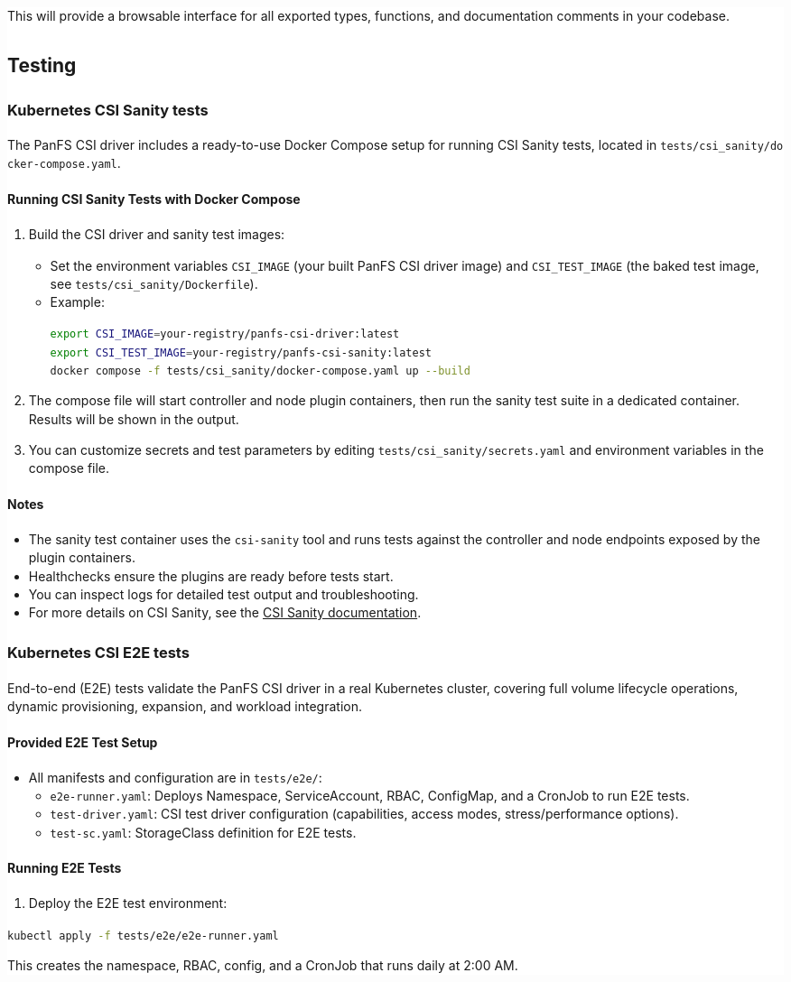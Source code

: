 This will provide a browsable interface for all exported types, functions, and documentation comments in your codebase.

## Testing

### Kubernetes CSI Sanity tests

The PanFS CSI driver includes a ready-to-use Docker Compose setup for running CSI Sanity tests, located in `tests/csi_sanity/docker-compose.yaml`.

#### Running CSI Sanity Tests with Docker Compose

1. Build the CSI driver and sanity test images:
   - Set the environment variables `CSI_IMAGE` (your built PanFS CSI driver image) and `CSI_TEST_IMAGE` (the baked test image, see `tests/csi_sanity/Dockerfile`).
   - Example:
     ```bash
     export CSI_IMAGE=your-registry/panfs-csi-driver:latest
     export CSI_TEST_IMAGE=your-registry/panfs-csi-sanity:latest
     docker compose -f tests/csi_sanity/docker-compose.yaml up --build
     ```

2. The compose file will start controller and node plugin containers, then run the sanity test suite in a dedicated container. Results will be shown in the output.

3. You can customize secrets and test parameters by editing `tests/csi_sanity/secrets.yaml` and environment variables in the compose file.

#### Notes

- The sanity test container uses the `csi-sanity` tool and runs tests against the controller and node endpoints exposed by the plugin containers.
- Healthchecks ensure the plugins are ready before tests start.
- You can inspect logs for detailed test output and troubleshooting.
- For more details on CSI Sanity, see the [CSI Sanity documentation](https://github.com/kubernetes-csi/csi-test/tree/master/cmd/csi-sanity).

### Kubernetes CSI E2E tests

End-to-end (E2E) tests validate the PanFS CSI driver in a real Kubernetes cluster, covering full volume lifecycle operations, dynamic provisioning, expansion, and workload integration.

#### Provided E2E Test Setup

- All manifests and configuration are in `tests/e2e/`:
  - `e2e-runner.yaml`: Deploys Namespace, ServiceAccount, RBAC, ConfigMap, and a CronJob to run E2E tests.
  - `test-driver.yaml`: CSI test driver configuration (capabilities, access modes, stress/performance options).
  - `test-sc.yaml`: StorageClass definition for E2E tests.

#### Running E2E Tests

1. Deploy the E2E test environment:
  ```bash
  kubectl apply -f tests/e2e/e2e-runner.yaml
  ```
  This creates the namespace, RBAC, config, and a CronJob that runs daily at 2:00 AM.
